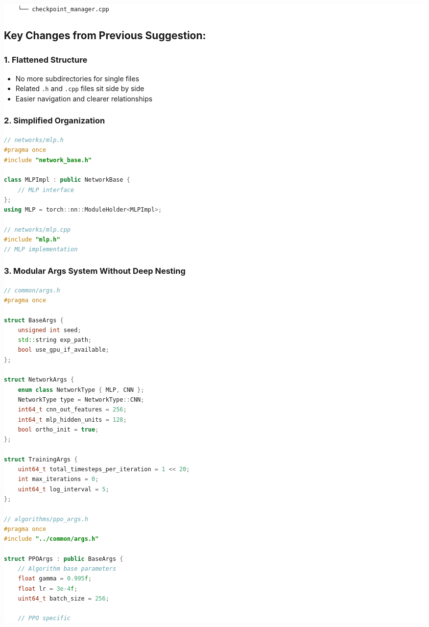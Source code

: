 ```
    └── checkpoint_manager.cpp
```

## Key Changes from Previous Suggestion:

### 1. **Flattened Structure**
- No more subdirectories for single files
- Related `.h` and `.cpp` files sit side by side
- Easier navigation and clearer relationships

### 2. **Simplified Organization**
```cpp
// networks/mlp.h
#pragma once
#include "network_base.h"

class MLPImpl : public NetworkBase {
    // MLP interface
};
using MLP = torch::nn::ModuleHolder<MLPImpl>;

// networks/mlp.cpp
#include "mlp.h"
// MLP implementation
```

### 3. **Modular Args System Without Deep Nesting**
```cpp
// common/args.h
#pragma once

struct BaseArgs {
    unsigned int seed;
    std::string exp_path;
    bool use_gpu_if_available;
};

struct NetworkArgs {
    enum class NetworkType { MLP, CNN };
    NetworkType type = NetworkType::CNN;
    int64_t cnn_out_features = 256;
    int64_t mlp_hidden_units = 128;
    bool ortho_init = true;
};

struct TrainingArgs {
    uint64_t total_timesteps_per_iteration = 1 << 20;
    int max_iterations = 0;
    uint64_t log_interval = 5;
};

// algorithms/ppo_args.h
#pragma once
#include "../common/args.h"

struct PPOArgs : public BaseArgs {
    // Algorithm base parameters
    float gamma = 0.995f;
    float lr = 3e-4f;
    uint64_t batch_size = 256;
    
    // PPO specific
```
